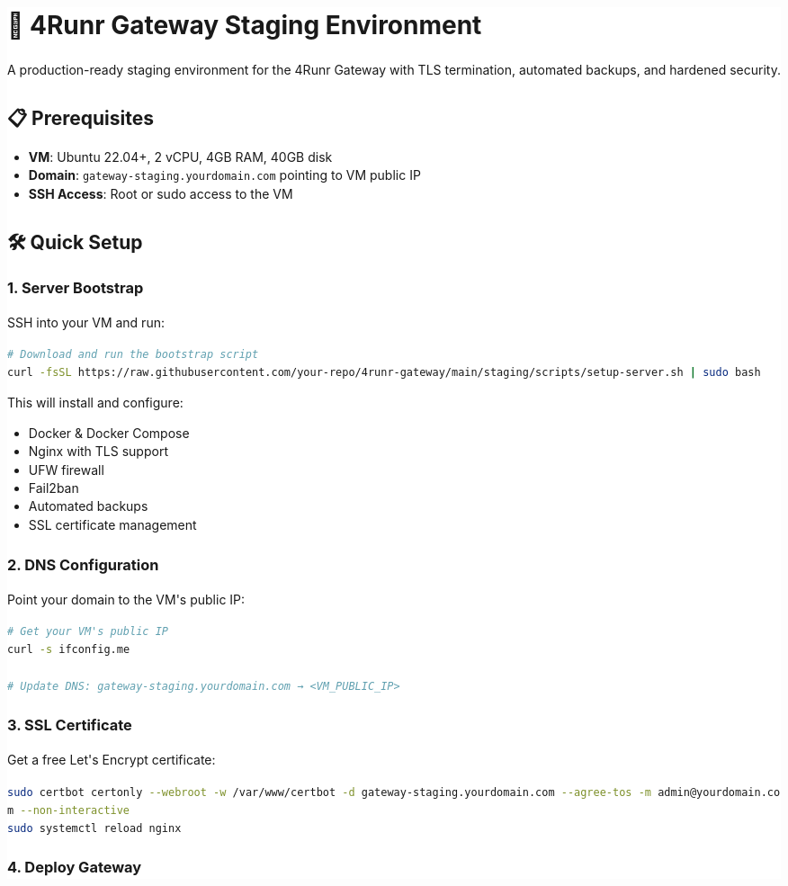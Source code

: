 # 🚀 4Runr Gateway Staging Environment

A production-ready staging environment for the 4Runr Gateway with TLS termination, automated backups, and hardened security.

## 📋 Prerequisites

- **VM**: Ubuntu 22.04+, 2 vCPU, 4GB RAM, 40GB disk
- **Domain**: `gateway-staging.yourdomain.com` pointing to VM public IP
- **SSH Access**: Root or sudo access to the VM

## 🛠️ Quick Setup

### 1. Server Bootstrap

SSH into your VM and run:

```bash
# Download and run the bootstrap script
curl -fsSL https://raw.githubusercontent.com/your-repo/4runr-gateway/main/staging/scripts/setup-server.sh | sudo bash
```

This will install and configure:
- Docker & Docker Compose
- Nginx with TLS support
- UFW firewall
- Fail2ban
- Automated backups
- SSL certificate management

### 2. DNS Configuration

Point your domain to the VM's public IP:

```bash
# Get your VM's public IP
curl -s ifconfig.me

# Update DNS: gateway-staging.yourdomain.com → <VM_PUBLIC_IP>
```

### 3. SSL Certificate

Get a free Let's Encrypt certificate:

```bash
sudo certbot certonly --webroot -w /var/www/certbot -d gateway-staging.yourdomain.com --agree-tos -m admin@yourdomain.com --non-interactive
sudo systemctl reload nginx
```

### 4. Deploy Gateway
